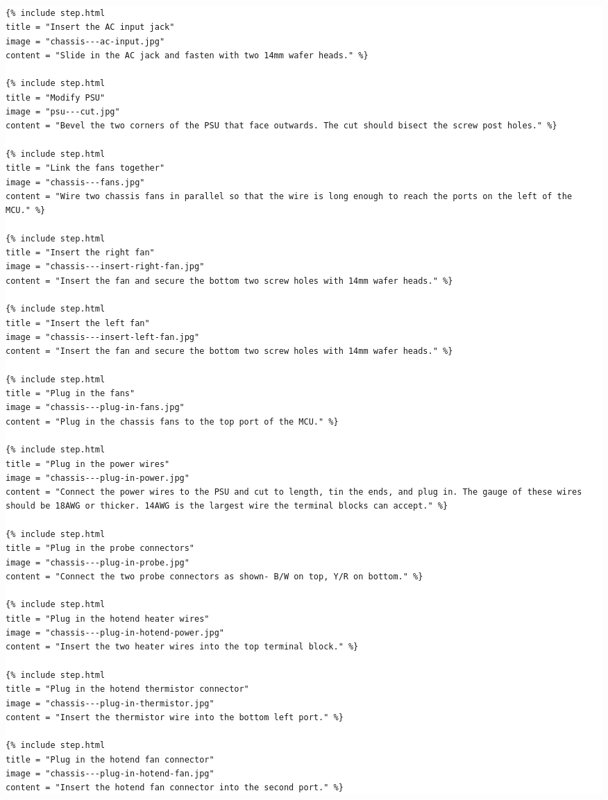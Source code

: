     {% include step.html
    title = "Insert the AC input jack"
    image = "chassis---ac-input.jpg"
    content = "Slide in the AC jack and fasten with two 14mm wafer heads." %}

    {% include step.html
    title = "Modify PSU"
    image = "psu---cut.jpg"
    content = "Bevel the two corners of the PSU that face outwards. The cut should bisect the screw post holes." %}

    {% include step.html
    title = "Link the fans together"
    image = "chassis---fans.jpg"
    content = "Wire two chassis fans in parallel so that the wire is long enough to reach the ports on the left of the
    MCU." %}

    {% include step.html
    title = "Insert the right fan"
    image = "chassis---insert-right-fan.jpg"
    content = "Insert the fan and secure the bottom two screw holes with 14mm wafer heads." %}

    {% include step.html
    title = "Insert the left fan"
    image = "chassis---insert-left-fan.jpg"
    content = "Insert the fan and secure the bottom two screw holes with 14mm wafer heads." %}

    {% include step.html
    title = "Plug in the fans"
    image = "chassis---plug-in-fans.jpg"
    content = "Plug in the chassis fans to the top port of the MCU." %}

    {% include step.html
    title = "Plug in the power wires"
    image = "chassis---plug-in-power.jpg"
    content = "Connect the power wires to the PSU and cut to length, tin the ends, and plug in. The gauge of these wires
    should be 18AWG or thicker. 14AWG is the largest wire the terminal blocks can accept." %}

    {% include step.html
    title = "Plug in the probe connectors"
    image = "chassis---plug-in-probe.jpg"
    content = "Connect the two probe connectors as shown- B/W on top, Y/R on bottom." %}

    {% include step.html
    title = "Plug in the hotend heater wires"
    image = "chassis---plug-in-hotend-power.jpg"
    content = "Insert the two heater wires into the top terminal block." %}

    {% include step.html
    title = "Plug in the hotend thermistor connector"
    image = "chassis---plug-in-thermistor.jpg"
    content = "Insert the thermistor wire into the bottom left port." %}

    {% include step.html
    title = "Plug in the hotend fan connector"
    image = "chassis---plug-in-hotend-fan.jpg"
    content = "Insert the hotend fan connector into the second port." %}
